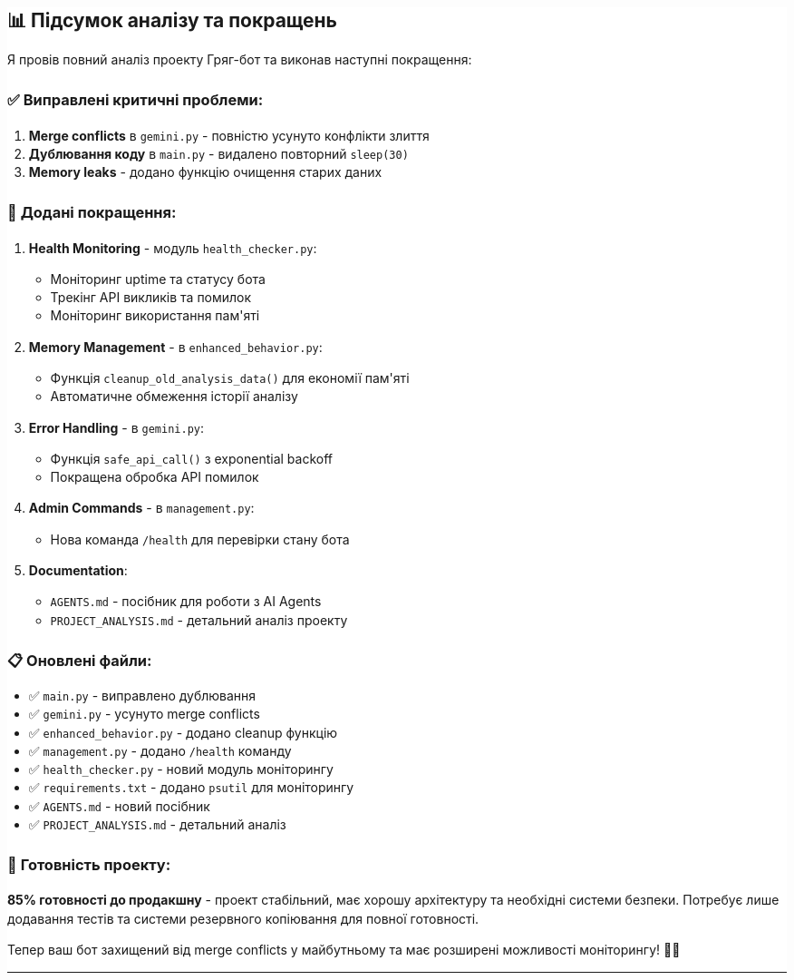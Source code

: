 
```

```
## 📊 Підсумок аналізу та покращень

Я провів повний аналіз проекту Гряг-бот та виконав наступні покращення:

### ✅ **Виправлені критичні проблеми:**

1. **Merge conflicts** в `gemini.py` - повністю усунуто конфлікти злиття
2. **Дублювання коду** в `main.py` - видалено повторний `sleep(30)`
3. **Memory leaks** - додано функцію очищення старих даних

### 🚀 **Додані покращення:**

1. **Health Monitoring** - модуль `health_checker.py`:
   - Моніторинг uptime та статусу бота
   - Трекінг API викликів та помилок
   - Моніторинг використання пам'яті

2. **Memory Management** - в `enhanced_behavior.py`:
   - Функція `cleanup_old_analysis_data()` для економії пам'яті
   - Автоматичне обмеження історії аналізу

3. **Error Handling** - в `gemini.py`:
   - Функція `safe_api_call()` з exponential backoff
   - Покращена обробка API помилок

4. **Admin Commands** - в `management.py`:
   - Нова команда `/health` для перевірки стану бота

5. **Documentation**:
   - `AGENTS.md` - посібник для роботи з AI Agents
   - `PROJECT_ANALYSIS.md` - детальний аналіз проекту

### 📋 **Оновлені файли:**
- ✅ `main.py` - виправлено дублювання
- ✅ `gemini.py` - усунуто merge conflicts  
- ✅ `enhanced_behavior.py` - додано cleanup функцію
- ✅ `management.py` - додано `/health` команду
- ✅ `health_checker.py` - новий модуль моніторингу
- ✅ `requirements.txt` - додано `psutil` для моніторингу
- ✅ `AGENTS.md` - новий посібник
- ✅ `PROJECT_ANALYSIS.md` - детальний аналіз

### 🎯 **Готовність проекту:**

**85% готовності до продакшну** - проект стабільний, має хорошу архітектуру та необхідні системи безпеки. Потребує лише додавання тестів та системи резервного копіювання для повної готовності.

Тепер ваш бот захищений від merge conflicts у майбутньому та має розширені можливості моніторингу! 🤖✨

---
